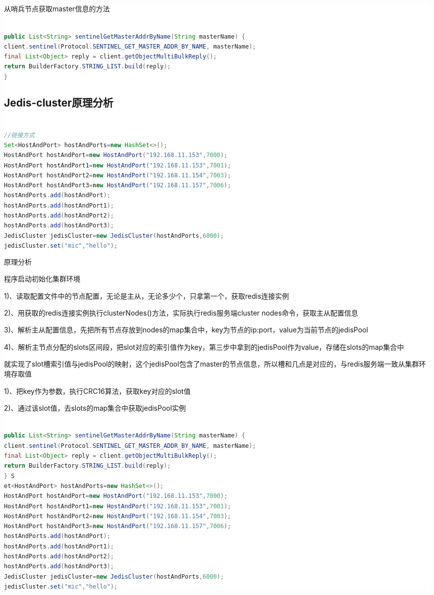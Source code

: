 从哨兵节点获取master信息的方法

```java

public List<String> sentinelGetMasterAddrByName(String masterName) {
client.sentinel(Protocol.SENTINEL_GET_MASTER_ADDR_BY_NAME, masterName);
final List<Object> reply = client.getObjectMultiBulkReply();
return BuilderFactory.STRING_LIST.build(reply);
}

```

## Jedis-cluster原理分析

```java

//链接方式
Set<HostAndPort> hostAndPorts=new HashSet<>();
HostAndPort hostAndPort=new HostAndPort("192.168.11.153",7000);
HostAndPort hostAndPort1=new HostAndPort("192.168.11.153",7001);
HostAndPort hostAndPort2=new HostAndPort("192.168.11.154",7003);
HostAndPort hostAndPort3=new HostAndPort("192.168.11.157",7006);
hostAndPorts.add(hostAndPort);
hostAndPorts.add(hostAndPort1);
hostAndPorts.add(hostAndPort2);
hostAndPorts.add(hostAndPort3);
JedisCluster jedisCluster=new JedisCluster(hostAndPorts,6000);
jedisCluster.set("mic","hello");

```

原理分析

程序启动初始化集群环境

1)、读取配置文件中的节点配置，无论是主从，无论多少个，只拿第一个，获取redis连接实例

2)、用获取的redis连接实例执行clusterNodes()方法，实际执行redis服务端cluster nodes命令，获取主从配置信息

3)、解析主从配置信息，先把所有节点存放到nodes的map集合中，key为节点的ip:port，value为当前节点的jedisPool

4)、解析主节点分配的slots区间段，把slot对应的索引值作为key，第三步中拿到的jedisPool作为value，存储在slots的map集合中

就实现了slot槽索引值与jedisPool的映射，这个jedisPool包含了master的节点信息，所以槽和几点是对应的，与redis服务端一致从集群环境存取值

1)、把key作为参数，执行CRC16算法，获取key对应的slot值

2)、通过该slot值，去slots的map集合中获取jedisPool实例

```java

public List<String> sentinelGetMasterAddrByName(String masterName) {
client.sentinel(Protocol.SENTINEL_GET_MASTER_ADDR_BY_NAME, masterName);
final List<Object> reply = client.getObjectMultiBulkReply();
return BuilderFactory.STRING_LIST.build(reply);
} S
et<HostAndPort> hostAndPorts=new HashSet<>();
HostAndPort hostAndPort=new HostAndPort("192.168.11.153",7000);
HostAndPort hostAndPort1=new HostAndPort("192.168.11.153",7001);
HostAndPort hostAndPort2=new HostAndPort("192.168.11.154",7003);
HostAndPort hostAndPort3=new HostAndPort("192.168.11.157",7006);
hostAndPorts.add(hostAndPort);
hostAndPorts.add(hostAndPort1);
hostAndPorts.add(hostAndPort2);
hostAndPorts.add(hostAndPort3);
JedisCluster jedisCluster=new JedisCluster(hostAndPorts,6000);
jedisCluster.set("mic","hello");
```
